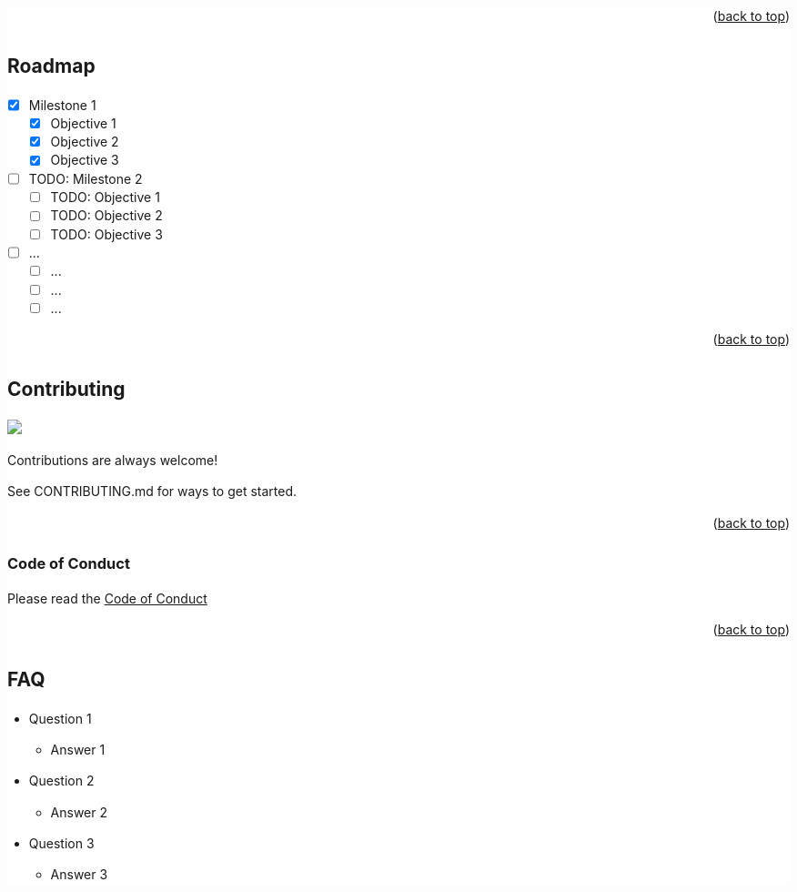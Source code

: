 <p align="right">(<a href="#readme-top">back to top</a>)</p>


## Roadmap

- [x] Milestone 1
  - [x] Objective 1
  - [x] Objective 2
  - [x] Objective 3
- [ ] TODO: Milestone 2
  - [ ] TODO: Objective 1
  - [ ] TODO: Objective 2
  - [ ] TODO: Objective 3
- [ ] ...
  - [ ] ...
  - [ ] ...
  - [ ] ...

<p align="right">(<a href="#readme-top">back to top</a>)</p>


## Contributing

<a href="https://github.com/{{cookiecutter.github_username}}/{{cookiecutter.project_slug}}/graphs/contributors">
  <img src="https://contrib.rocks/image?repo={{cookiecutter.github_username}}/{{cookiecutter.project_slug}}" />
</a>

Contributions are always welcome!

See CONTRIBUTING.md for ways to get started.

<p align="right">(<a href="#readme-top">back to top</a>)</p>


### Code of Conduct

Please read the [Code of Conduct](https://github.com/{{cookiecutter.github_username}}/{{cookiecutter.project_slug}}/blob/master/CODE_OF_CONDUCT.md)

<p align="right">(<a href="#readme-top">back to top</a>)</p>


## FAQ

- Question 1

  - Answer 1

- Question 2

  - Answer 2

- Question 3

  - Answer 3
